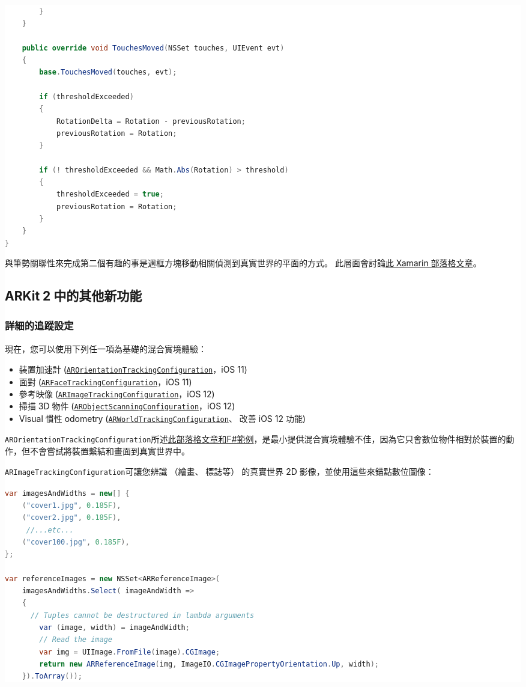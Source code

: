 ```csharp
        }
    }

    public override void TouchesMoved(NSSet touches, UIEvent evt)
    {
        base.TouchesMoved(touches, evt);

        if (thresholdExceeded)
        {
            RotationDelta = Rotation - previousRotation;
            previousRotation = Rotation;
        }

        if (! thresholdExceeded && Math.Abs(Rotation) > threshold)
        {
            thresholdExceeded = true;
            previousRotation = Rotation;
        }
    }
}
```

與筆勢關聯性來完成第二個有趣的事是週框方塊移動相關偵測到真實世界的平面的方式。 此層面會討論[此 Xamarin 部落格文章](https://blog.xamarin.com/exploring-new-ios-12-arkit-capabilities-with-xamarin/)。

## <a name="other-new-features-in-arkit-2"></a>ARKit 2 中的其他新功能

### <a name="more-tracking-configurations"></a>詳細的追蹤設定

現在，您可以使用下列任一項為基礎的混合實境體驗：

* 裝置加速計 ([`AROrientationTrackingConfiguration`](https://developer.xamarin.com/api/type/ARKit.AROrientationTrackingConfiguration/)，iOS 11)
* 面對 ([`ARFaceTrackingConfiguration`](https://developer.xamarin.com/api/type/ARKit.ARFaceTrackingConfiguration/)，iOS 11)
* 參考映像 ([`ARImageTrackingConfiguration`](https://developer.xamarin.com/api/type/ARKit.ARImageTrackingConfiguration/)，iOS 12)
* 掃描 3D 物件 ([`ARObjectScanningConfiguration`](https://developer.xamarin.com/api/type/ARKit.ARObjectScanningConfiguration/)，iOS 12)
* Visual 慣性 odometry ([`ARWorldTrackingConfiguration`](https://developer.xamarin.com/api/type/ARKit.ARWorldTrackingConfiguration/)、 改善 iOS 12 功能)

`AROrientationTrackingConfiguration`所述[此部落格文章和F#範例](https://github.com/lobrien/FSharp_Face_AR)，是最小提供混合實境體驗不佳，因為它只會數位物件相對於裝置的動作，但不會嘗試將裝置繫結和畫面到真實世界中。

`ARImageTrackingConfiguration`可讓您辨識 （繪畫、 標誌等） 的真實世界 2D 影像，並使用這些來錨點數位圖像：

```csharp
var imagesAndWidths = new[] {
    ("cover1.jpg", 0.185F),
    ("cover2.jpg", 0.185F),
     //...etc...
    ("cover100.jpg", 0.185F),
};

var referenceImages = new NSSet<ARReferenceImage>(
    imagesAndWidths.Select( imageAndWidth =>
    {
      // Tuples cannot be destructured in lambda arguments
        var (image, width) = imageAndWidth;
        // Read the image
        var img = UIImage.FromFile(image).CGImage;
        return new ARReferenceImage(img, ImageIO.CGImagePropertyOrientation.Up, width);
    }).ToArray());
```